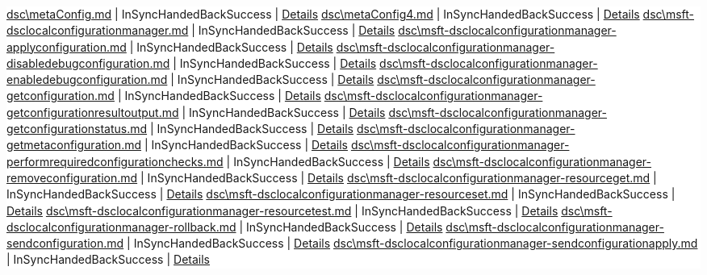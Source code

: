  [dsc\metaConfig.md](https://github.com/PowerShell/powerShell-Docs/blob/901cf8190252ac344182bf49d550a8adade559a0/dsc/metaConfig.md) | InSyncHandedBackSuccess | [Details](#c66b8d6abf4886143f71c0de823cbfde86d875ba47)
 [dsc\metaConfig4.md](https://github.com/PowerShell/powerShell-Docs/blob/6477ae8575c83fc24150f9502515ff5b82bc8198/dsc/metaConfig4.md) | InSyncHandedBackSuccess | [Details](#25195166f4d9dd668427d6bb5d748ef61273cdee48)
 [dsc\msft-dsclocalconfigurationmanager.md](https://github.com/PowerShell/powerShell-Docs/blob/26db4a48af3aa3d6a9a2054fb85da8779626f284/dsc/msft-dsclocalconfigurationmanager.md) | InSyncHandedBackSuccess | [Details](#b9cb89bb120151df69e3cb26b50c3a0d15c2371168)
 [dsc\msft-dsclocalconfigurationmanager-applyconfiguration.md](https://github.com/PowerShell/powerShell-Docs/blob/919438862ca9786447b690d2db10e905da0a7c42/dsc/msft-dsclocalconfigurationmanager-applyconfiguration.md) | InSyncHandedBackSuccess | [Details](#6f9c6a8851732574ac72bc4f3a3db1a73fbbecf249)
 [dsc\msft-dsclocalconfigurationmanager-disabledebugconfiguration.md](https://github.com/PowerShell/powerShell-Docs/blob/919438862ca9786447b690d2db10e905da0a7c42/dsc/msft-dsclocalconfigurationmanager-disabledebugconfiguration.md) | InSyncHandedBackSuccess | [Details](#97ad8a5711d469a80a7a61056d71b7e2b69cfd2750)
 [dsc\msft-dsclocalconfigurationmanager-enabledebugconfiguration.md](https://github.com/PowerShell/powerShell-Docs/blob/919438862ca9786447b690d2db10e905da0a7c42/dsc/msft-dsclocalconfigurationmanager-enabledebugconfiguration.md) | InSyncHandedBackSuccess | [Details](#f74e9941180c00a1aae1bd1d7b48fa4de0c8790d51)
 [dsc\msft-dsclocalconfigurationmanager-getconfiguration.md](https://github.com/PowerShell/powerShell-Docs/blob/919438862ca9786447b690d2db10e905da0a7c42/dsc/msft-dsclocalconfigurationmanager-getconfiguration.md) | InSyncHandedBackSuccess | [Details](#19d4790f22491e0bb11de1e315d1ee3b07929d5552)
 [dsc\msft-dsclocalconfigurationmanager-getconfigurationresultoutput.md](https://github.com/PowerShell/powerShell-Docs/blob/c915ebd021ed20209bc491505d45cff2ac89f21d/dsc/msft-dsclocalconfigurationmanager-getconfigurationresultoutput.md) | InSyncHandedBackSuccess | [Details](#8f13964dfbbe1cd827c58232a35d1cbacddeed1b53)
 [dsc\msft-dsclocalconfigurationmanager-getconfigurationstatus.md](https://github.com/PowerShell/powerShell-Docs/blob/c915ebd021ed20209bc491505d45cff2ac89f21d/dsc/msft-dsclocalconfigurationmanager-getconfigurationstatus.md) | InSyncHandedBackSuccess | [Details](#b430e98c7ec287c0efcf2c2e273625379724290454)
 [dsc\msft-dsclocalconfigurationmanager-getmetaconfiguration.md](https://github.com/PowerShell/powerShell-Docs/blob/919438862ca9786447b690d2db10e905da0a7c42/dsc/msft-dsclocalconfigurationmanager-getmetaconfiguration.md) | InSyncHandedBackSuccess | [Details](#4662bfed62fce47be7d42a083ad5a7be801e6ff155)
 [dsc\msft-dsclocalconfigurationmanager-performrequiredconfigurationchecks.md](https://github.com/PowerShell/powerShell-Docs/blob/c915ebd021ed20209bc491505d45cff2ac89f21d/dsc/msft-dsclocalconfigurationmanager-performrequiredconfigurationchecks.md) | InSyncHandedBackSuccess | [Details](#f9eb975845f6ccabcac80e2591fd987f80f8133156)
 [dsc\msft-dsclocalconfigurationmanager-removeconfiguration.md](https://github.com/PowerShell/powerShell-Docs/blob/c915ebd021ed20209bc491505d45cff2ac89f21d/dsc/msft-dsclocalconfigurationmanager-removeconfiguration.md) | InSyncHandedBackSuccess | [Details](#4f3d74949d98e3ab3f5136303e229c23ed903c5d57)
 [dsc\msft-dsclocalconfigurationmanager-resourceget.md](https://github.com/PowerShell/powerShell-Docs/blob/c915ebd021ed20209bc491505d45cff2ac89f21d/dsc/msft-dsclocalconfigurationmanager-resourceget.md) | InSyncHandedBackSuccess | [Details](#1666b85402f17230090f7290c8cb400dd9fbf0a658)
 [dsc\msft-dsclocalconfigurationmanager-resourceset.md](https://github.com/PowerShell/powerShell-Docs/blob/c915ebd021ed20209bc491505d45cff2ac89f21d/dsc/msft-dsclocalconfigurationmanager-resourceset.md) | InSyncHandedBackSuccess | [Details](#cbc499f293aad941d40fcb720ef53e832c3b1ea859)
 [dsc\msft-dsclocalconfigurationmanager-resourcetest.md](https://github.com/PowerShell/powerShell-Docs/blob/c915ebd021ed20209bc491505d45cff2ac89f21d/dsc/msft-dsclocalconfigurationmanager-resourcetest.md) | InSyncHandedBackSuccess | [Details](#4129c83dd0b72159cbf1d47c037b9d462ca45f0e60)
 [dsc\msft-dsclocalconfigurationmanager-rollback.md](https://github.com/PowerShell/powerShell-Docs/blob/c915ebd021ed20209bc491505d45cff2ac89f21d/dsc/msft-dsclocalconfigurationmanager-rollback.md) | InSyncHandedBackSuccess | [Details](#771a9c7b50aba26f89dbf6b24eb3df67bafeac0a61)
 [dsc\msft-dsclocalconfigurationmanager-sendconfiguration.md](https://github.com/PowerShell/powerShell-Docs/blob/c915ebd021ed20209bc491505d45cff2ac89f21d/dsc/msft-dsclocalconfigurationmanager-sendconfiguration.md) | InSyncHandedBackSuccess | [Details](#95b141472d9428cee71b6970fc1f496704211c0b62)
 [dsc\msft-dsclocalconfigurationmanager-sendconfigurationapply.md](https://github.com/PowerShell/powerShell-Docs/blob/c915ebd021ed20209bc491505d45cff2ac89f21d/dsc/msft-dsclocalconfigurationmanager-sendconfigurationapply.md) | InSyncHandedBackSuccess | [Details](#701063dfa37fe4ba8b014cadadd10339b7fd1bf763)